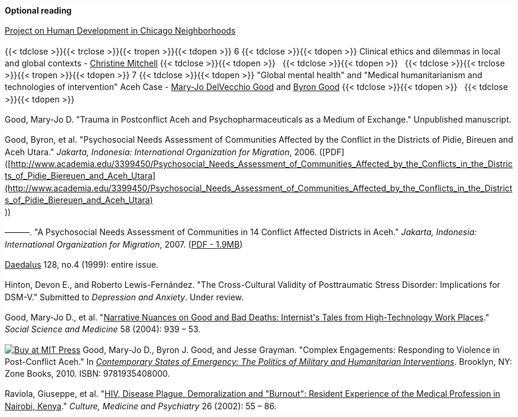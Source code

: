 **Optional reading**

[Project on Human Development in Chicago Neighborhoods](http://www.icpsr.umich.edu/icpsrweb/ICPSR/series/00206)

{{< tdclose >}}{{< trclose >}}{{< tropen >}}{{< tdopen >}}
6
{{< tdclose >}}{{< tdopen >}}
Clinical ethics and dilemmas in local and global contexts - [Christine Mitchell](https://bioethics.hms.harvard.edu/person/center-leadership/christine-mitchell)
{{< tdclose >}}{{< tdopen >}}
 
{{< tdclose >}}{{< tdopen >}}
 
{{< tdclose >}}{{< trclose >}}{{< tropen >}}{{< tdopen >}}
7
{{< tdclose >}}{{< tdopen >}}
"Global mental health" and "Medical humanitarianism and technologies of intervention" Aceh Case - [Mary-Jo DelVecchio Good](http://ghsm.hms.harvard.edu/people/faculty/good_maryjo/) and [Byron Good](http://ghsm.hms.harvard.edu/people/faculty/good_byron/)
{{< tdclose >}}{{< tdopen >}}
 
{{< tdclose >}}{{< tdopen >}}

Good, Mary-Jo D. "Trauma in Postconflict Aceh and Psychopharmaceuticals as a Medium of Exchange." Unpublished manuscript.

Good, Byron, et al. "Psychosocial Needs Assessment of Communities Affected by the Conflict in the Districts of Pidie, Bireuen and Aceh Utara." *Jakarta, Indonesia: International Organization for Migration*, 2006. (\[PDF\]([http://www.academia.edu/3399450/Psychosocial_Needs_Assessment_of_Communities_Affected_by_the_Conflicts_in_the_Districts_of_Pidie_Biereuen_and_Aceh_Utara](http://www.academia.edu/3399450/Psychosocial_Needs_Assessment_of_Communities_Affected_by_the_Conflicts_in_the_Districts_of_Pidie_Biereuen_and_Aceh_Utara)  
))

———. "A Psychosocial Needs Assessment of Communities in 14 Conflict Affected Districts in Aceh." *Jakarta, Indonesia: International Organization for Migration*, 2007. ([PDF - 1.9MB](http://reliefweb.int/report/indonesia/indonesia-psychosocial-needs-assessment-communities-14-conflict-affected-districts))

[Daedalus](http://www.jstor.org/stable/i20027581) 128, no.4 (1999): entire issue.

Hinton, Devon E., and Roberto Lewis-Fernández. "The Cross-Cultural Validity of Posttraumatic Stress Disorder: Implications for DSM-V." Submitted to *Depression and Anxiety*. Under review.

Good, Mary-Jo D., et al. "[Narrative Nuances on Good and Bad Deaths: Internist's Tales from High-Technology Work Places](http://dx.doi.org/10.1016/j.socscimed.2003.10.043)." *Social Science and Medicine* 58 (2004): 939 – 53.

[![Buy at MIT Press](/images/mp_logo.gif)](https://mitpress.mit.edu/9781935408000) Good, Mary-Jo D., Byron J. Good, and Jesse Grayman. "Complex Engagements: Responding to Violence in Post-Conflict Aceh." In [*Contemporary States of Emergency: The Politics of Military and Humanitarian Interventions*](https://mitpress.mit.edu/9781935408000). Brooklyn, NY: Zone Books, 2010. ISBN: 9781935408000.

Raviola, Giuseppe, et al. "[HIV, Disease Plague, Demoralization and "Burnout": Resident Experience of the Medical Profession in Nairobi, Kenya](https://www.researchgate.net/publication/11287617_HIV_Disease_Plague_Demoralization_andBurnout''_Resident_Experience_of_the_Medical_Profession_in_Nairobi_Kenya)." *Culture, Medicine and Psychiatry* 26 (2002): 55 – 86.
